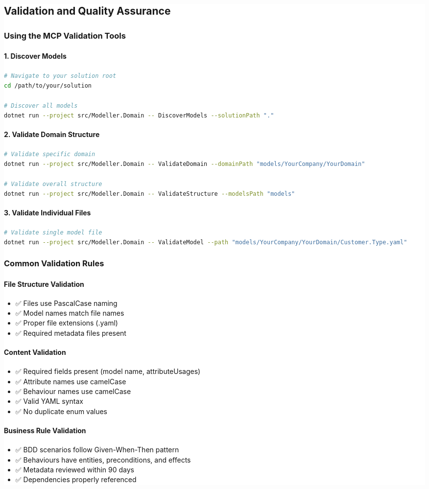 ## Validation and Quality Assurance

### Using the MCP Validation Tools

#### 1. Discover Models

```bash
# Navigate to your solution root
cd /path/to/your/solution

# Discover all models
dotnet run --project src/Modeller.Domain -- DiscoverModels --solutionPath "."
```

#### 2. Validate Domain Structure

```bash
# Validate specific domain
dotnet run --project src/Modeller.Domain -- ValidateDomain --domainPath "models/YourCompany/YourDomain"

# Validate overall structure
dotnet run --project src/Modeller.Domain -- ValidateStructure --modelsPath "models"
```

#### 3. Validate Individual Files

```bash
# Validate single model file
dotnet run --project src/Modeller.Domain -- ValidateModel --path "models/YourCompany/YourDomain/Customer.Type.yaml"
```

### Common Validation Rules

#### File Structure Validation

- ✅ Files use PascalCase naming
- ✅ Model names match file names
- ✅ Proper file extensions (.yaml)
- ✅ Required metadata files present

#### Content Validation

- ✅ Required fields present (model name, attributeUsages)
- ✅ Attribute names use camelCase
- ✅ Behaviour names use camelCase
- ✅ Valid YAML syntax
- ✅ No duplicate enum values

#### Business Rule Validation

- ✅ BDD scenarios follow Given-When-Then pattern
- ✅ Behaviours have entities, preconditions, and effects
- ✅ Metadata reviewed within 90 days
- ✅ Dependencies properly referenced
